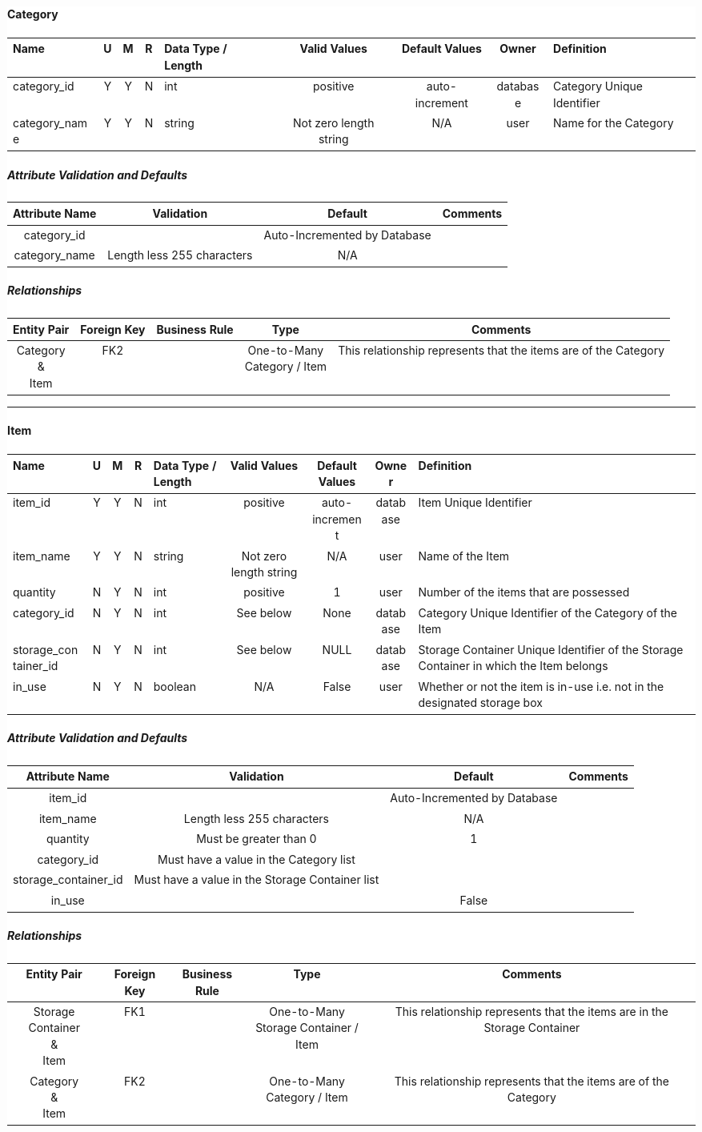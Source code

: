 #### Category
| Name | U | M | R | Data Type / Length | Valid Values | Default Values | Owner | Definition |
|:---|:---:|:---:|:---:|:---|:---:|:---:|:---:|:---|
|category_id|Y|Y|N|int|positive|auto-increment|database|Category Unique Identifier|
|category_name|Y|Y|N|string|Not zero length string|N/A|user|Name for the Category|

##### Attribute Validation and Defaults
|Attribute Name|Validation|Default|Comments|
|:---:|:---:|:---:|:---|
|category_id||Auto-Incremented by Database||
|category_name|Length less 255 characters|N/A||

##### Relationships
|Entity Pair|Foreign Key|Business Rule|Type|Comments
|:---:|:---:|:---:|:---:|:---:|
|Category<br>&<br>Item|FK2||One-to-Many<br>Category / Item|This relationship represents that the items are of the Category|

---
#### Item
| Name | U | M | R | Data Type / Length | Valid Values | Default Values | Owner | Definition |
|:---|:---:|:---:|:---:|:---|:---:|:---:|:---:|:---|
|item_id|Y|Y|N|int|positive|auto-increment|database|Item Unique Identifier|
|item_name|Y|Y|N|string|Not zero length string|N/A|user|Name of the Item|
|quantity|N|Y|N|int|positive|1|user|Number of the items that are possessed|
|category_id|N|Y|N|int|See below|None|database|Category Unique Identifier of the Category of the Item|
|storage_container_id|N|Y|N|int|See below|NULL|database|Storage Container Unique Identifier of the Storage Container in which the Item belongs|
|in_use|N|Y|N|boolean|N/A|False|user|Whether or not the item is in-use i.e. not in the designated storage box|

##### Attribute Validation and Defaults
|Attribute Name|Validation|Default|Comments|
|:---:|:---:|:---:|:---|
|item_id||Auto-Incremented by Database||
|item_name|Length less 255 characters|N/A||
|quantity|Must be greater than 0|1||
|category_id|Must have a value in the Category list|||
|storage_container_id|Must have a value in the Storage Container list|||
|in_use||False||


##### Relationships
|Entity Pair|Foreign Key|Business Rule|Type|Comments
|:---:|:---:|:---:|:---:|:---:|
|Storage Container<br>&<br>Item|FK1||One-to-Many<br>Storage Container / Item|This relationship represents that the items are in the Storage Container|
|Category<br>&<br>Item|FK2||One-to-Many<br>Category / Item|This relationship represents that the items are of the Category|
